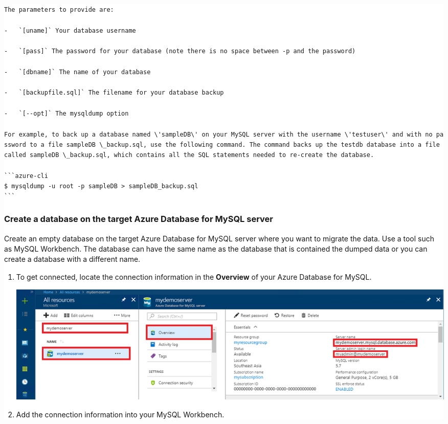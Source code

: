     The parameters to provide are:

    -   `[uname]` Your database username

    -   `[pass]` The password for your database (note there is no space between -p and the password)

    -   `[dbname]` The name of your database

    -   `[backupfile.sql]` The filename for your database backup

    -   `[--opt]` The mysqldump option

    For example, to back up a database named \'sampleDB\' on your MySQL server with the username \'testuser\' and with no password to a file sampleDB \_backup.sql, use the following command. The command backs up the testdb database into a file called sampleDB \_backup.sql, which contains all the SQL statements needed to re-create the database.

    ```azure-cli
    $ mysqldump -u root -p sampleDB > sampleDB_backup.sql
    ```

### **Create a database on the target Azure Database for MySQL server**

Create an empty database on the target Azure Database for MySQL server
where you want to migrate the data. Use a tool such as MySQL Workbench.
The database can have the same name as the database that is contained
the dumped data or you can create a database with a different name.

1.  To get connected, locate the connection information in the
    **Overview** of your Azure Database for MySQL.

    ![](./media005/image5.png "Find the connection information in the Azure portal")

2.  Add the connection information into your MySQL Workbench.
